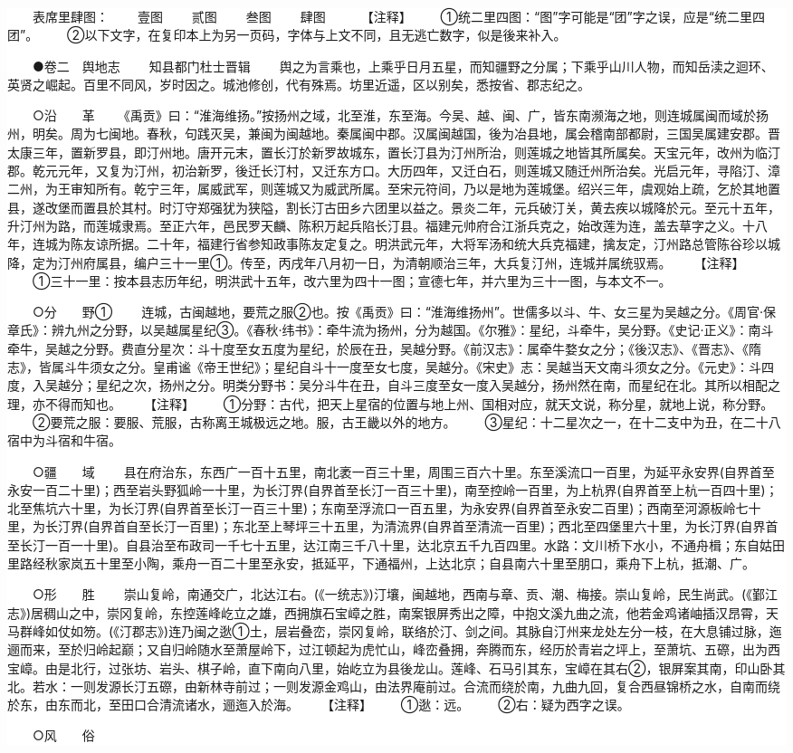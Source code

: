 　　表席里肆图：
　　壹图
　　贰图
　　叁图
　　肆图　
　　【注释】
　　①统二里四图：“图”字可能是“团”字之误，应是“统二里四团”。
　　②以下文字，在复印本上为另一页码，字体与上文不同，且无逃亡数字，似是後来补入。


　　●卷二　舆地志
　　知县都门杜士晋辑
　　舆之为言乘也，上乘乎日月五星，而知疆野之分属；下乘乎山川人物，而知岳渎之迴环、英贤之崛起。百里不同风，岁时因之。城池修创，代有殊焉。坊里近遥，区以别矣，悉按省、郡志纪之。

　　○沿　　革
　　《禹贡》曰：“淮海维扬。”按扬州之域，北至淮，东至海。今吴、越、闽、广，皆东南濒海之地，则连城属闽而域於扬州，明矣。周为七闽地。春秋，句践灭吴，兼闽为闽越地。秦属闽中郡。汉属闽越国，後为冶县地，属会稽南部都尉，三国吴属建安郡。晋太康三年，置新罗县，即汀州地。唐开元末，置长汀於新罗故城东，置长汀县为汀州所治，则莲城之地皆其所属矣。天宝元年，改州为临汀郡。乾元元年，又复为汀州，初治新罗，後迁长汀村，又迁东方口。大历四年，又迁白石，则莲城又随迁州所治矣。光启元年，寻陷汀、漳二州，为王审知所有。乾宁三年，属威武军，则莲城又为威武所属。至宋元符间，乃以是地为莲城堡。绍兴三年，虞观始上疏，乞於其地置县，遂改堡而置县於其村。时汀守郑强犹为狭隘，割长汀古田乡六团里以益之。景炎二年，元兵破汀关，黄去疾以城降於元。至元十五年，升汀州为路，而莲城隶焉。至正六年，邑民罗天麟、陈积万起兵陷长汀县。福建元帅府合江浙兵克之，始改莲为连，盖去草字之义。十八年，连城为陈友谅所据。二十年，福建行省参知政事陈友定复之。明洪武元年，大将军汤和统大兵克福建，擒友定，汀州路总管陈谷珍以城降，定为汀州府属县，编户三十一里①。传至，丙戌年八月初一日，为清朝顺治三年，大兵复汀州，连城并属统驭焉。
　　【注释】
　　①三十一里：按本县志历年纪，明洪武十五年，改六里为四十一图；宣德七年，并六里为三十一图，与本文不一。

　　○分　　野①
　　连城，古闽越地，要荒之服②也。按《禹贡》曰：“淮海维扬州”。世儒多以斗、牛、女三星为吴越之分。《周官·保章氏》：辨九州之分野，以吴越属星纪③。《春秋·纬书》：牵牛流为扬州，分为越国。《尔雅》：星纪，斗牵牛，吴分野。《史记·正义》：南斗牵牛，吴越之分野。费直分星次：斗十度至女五度为星纪，於辰在丑，吴越分野。《前汉志》：属牵牛婺女之分；《後汉志》、《晋志》、《隋志》，皆属斗牛须女之分。皇甫谧《帝王世纪》；星纪自斗十一度至女七度，吴越分。《宋史》志：吴越当天文南斗须女之分。《元史》：斗四度，入吴越分；星纪之次，扬州之分。明类分野书：吴分斗牛在丑，自斗三度至女一度入吴越分，扬州然在南，而星纪在北。其所以相配之理，亦不得而知也。
　　【注释】
　　①分野：古代，把天上星宿的位置与地上州、国相对应，就天文说，称分星，就地上说，称分野。
　　②要荒之服：要服、荒服，古称离王城极远之地。服，古王畿以外的地方。
　　③星纪：十二星次之一，在十二支中为丑，在二十八宿中为斗宿和牛宿。

　　○疆　　域
　　县在府治东，东西广一百十五里，南北袤一百三十里，周围三百六十里。东至溪流口一百里，为延平永安界(自界首至永安一百二十里)；西至岩头野狐岭一十里，为长汀界(自界首至长汀一百三十里)，南至控岭一百里，为上杭界(自界首至上杭一百四十里)；北至焦坑六十里，为长汀界(自界首至长汀一百三十里)；东南至浮流口一百五里，为永安界(自界首至永安二百里)；西南至河源板岭七十里，为长汀界(自界首自至长汀一百里)；东北至上琴坪三十五里，为清流界(自界首至清流一百里)；西北至四堡里六十里，为长汀界(自界首至长汀一百一十里)。自县治至布政司一千七十五里，达江南三千八十里，达北京五千九百四里。水路：文川桥下水小，不通舟楫；东自姑田里路经秋家岚五十里至小陶，乘舟一百二十里至永安，抵延平，下通福州，上达北京；自县南六十里至朋口，乘舟下上杭，抵潮、广。

　　○形　　胜
　　崇山复岭，南通交广，北达江右。(《一统志》)汀壤，闽越地，西南与章、贡、潮、梅接。崇山复岭，民生尚武。(《鄞江志》)居稠山之中，崇冈复岭，东控莲峰屹立之雄，西拥旗石宝嶂之胜，南案银屏秀出之障，中抱文溪九曲之流，他若金鸡诸岫插汉昂霄，天马群峰如仗如笏。(《汀郡志》)连乃闽之逖①土，层岩叠峦，崇冈复岭，联络於汀、剑之间。其脉自汀州来龙处左分一枝，在大息铺过脉，迤逦而来，至於归岭起巅；又自归岭随水至萧屋岭下，过江顿起为虎忙山，峰峦叠拥，奔腾而东，经历於青岩之坪上，至萧坑、五磜，出为西宝嶂。由是北行，过张坊、岩头、棋子岭，直下南向八里，始屹立为县後龙山。莲峰、石马引其东，宝嶂在其右②，银屏案其南，印山卧其北。若水：一则发源长汀五磜，由新林寺前过；一则发源金鸡山，由法界庵前过。合流而绕於南，九曲九回，复合西昼锦桥之水，自南而绕於东，由东而北，至田口合清流诸水，逦迤入於海。
　　【注释】
　　①逖：远。
　　②右：疑为西字之误。

　　○风　　俗　

